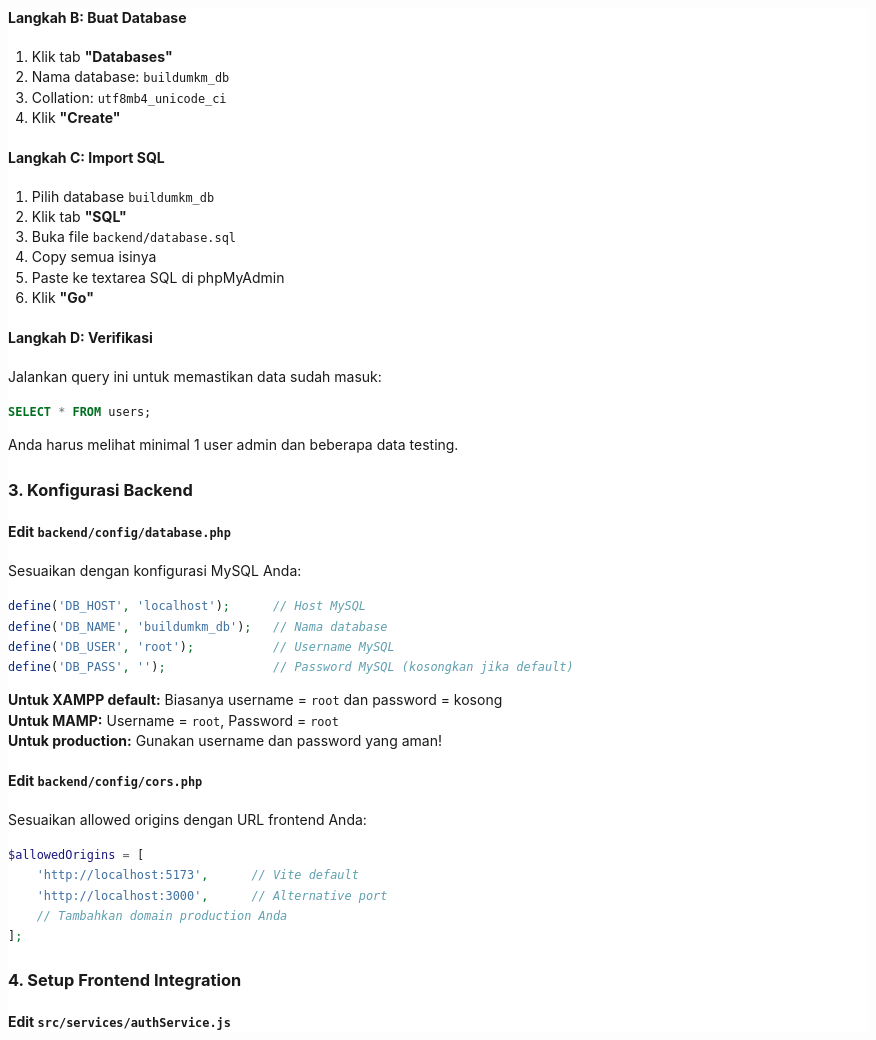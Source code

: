 #### Langkah B: Buat Database
1. Klik tab **"Databases"**
2. Nama database: `buildumkm_db`
3. Collation: `utf8mb4_unicode_ci`
4. Klik **"Create"**

#### Langkah C: Import SQL
1. Pilih database `buildumkm_db`
2. Klik tab **"SQL"**
3. Buka file `backend/database.sql`
4. Copy semua isinya
5. Paste ke textarea SQL di phpMyAdmin
6. Klik **"Go"**

#### Langkah D: Verifikasi
Jalankan query ini untuk memastikan data sudah masuk:
```sql
SELECT * FROM users;
```

Anda harus melihat minimal 1 user admin dan beberapa data testing.

### 3. Konfigurasi Backend

#### Edit `backend/config/database.php`

Sesuaikan dengan konfigurasi MySQL Anda:

```php
define('DB_HOST', 'localhost');      // Host MySQL
define('DB_NAME', 'buildumkm_db');   // Nama database
define('DB_USER', 'root');           // Username MySQL
define('DB_PASS', '');               // Password MySQL (kosongkan jika default)
```

**Untuk XAMPP default:** Biasanya username = `root` dan password = kosong  
**Untuk MAMP:** Username = `root`, Password = `root`  
**Untuk production:** Gunakan username dan password yang aman!

#### Edit `backend/config/cors.php`

Sesuaikan allowed origins dengan URL frontend Anda:

```php
$allowedOrigins = [
    'http://localhost:5173',      // Vite default
    'http://localhost:3000',      // Alternative port
    // Tambahkan domain production Anda
];
```

### 4. Setup Frontend Integration

#### Edit `src/services/authService.js`
